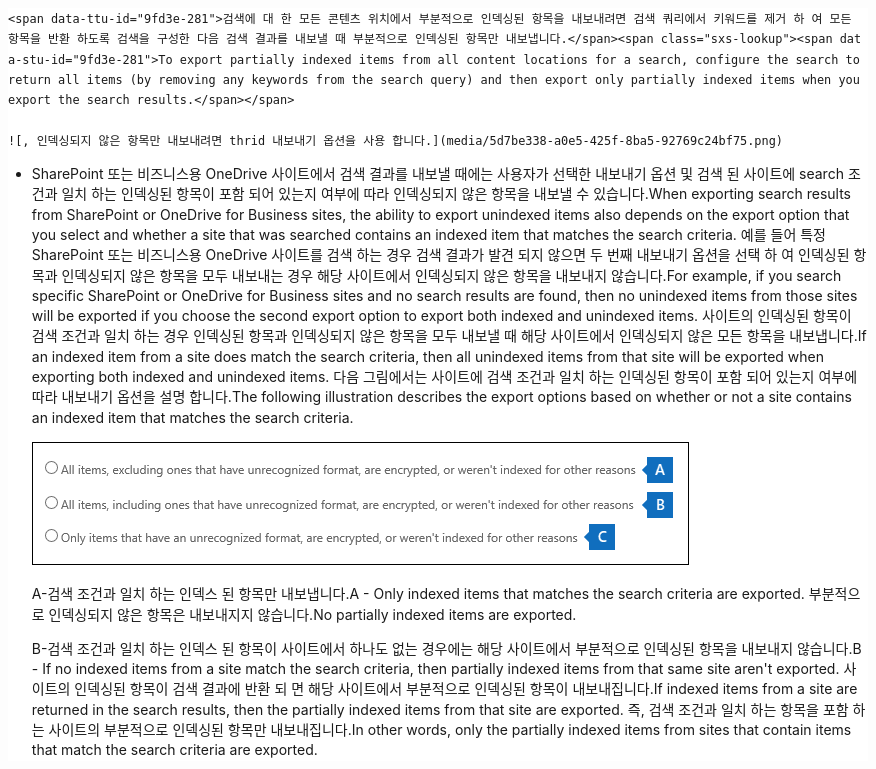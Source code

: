     <span data-ttu-id="9fd3e-281">검색에 대 한 모든 콘텐츠 위치에서 부분적으로 인덱싱된 항목을 내보내려면 검색 쿼리에서 키워드를 제거 하 여 모든 항목을 반환 하도록 검색을 구성한 다음 검색 결과를 내보낼 때 부분적으로 인덱싱된 항목만 내보냅니다.</span><span class="sxs-lookup"><span data-stu-id="9fd3e-281">To export partially indexed items from all content locations for a search, configure the search to return all items (by removing any keywords from the search query) and then export only partially indexed items when you export the search results.</span></span>
    
    ![, 인덱싱되지 않은 항목만 내보내려면 thrid 내보내기 옵션을 사용 합니다.](media/5d7be338-a0e5-425f-8ba5-92769c24bf75.png)
  
- <span data-ttu-id="9fd3e-283">SharePoint 또는 비즈니스용 OneDrive 사이트에서 검색 결과를 내보낼 때에는 사용자가 선택한 내보내기 옵션 및 검색 된 사이트에 search 조건과 일치 하는 인덱싱된 항목이 포함 되어 있는지 여부에 따라 인덱싱되지 않은 항목을 내보낼 수 있습니다.</span><span class="sxs-lookup"><span data-stu-id="9fd3e-283">When exporting search results from SharePoint or OneDrive for Business sites, the ability to export unindexed items also depends on the export option that you select and whether a site that was searched contains an indexed item that matches the search criteria.</span></span> <span data-ttu-id="9fd3e-284">예를 들어 특정 SharePoint 또는 비즈니스용 OneDrive 사이트를 검색 하는 경우 검색 결과가 발견 되지 않으면 두 번째 내보내기 옵션을 선택 하 여 인덱싱된 항목과 인덱싱되지 않은 항목을 모두 내보내는 경우 해당 사이트에서 인덱싱되지 않은 항목을 내보내지 않습니다.</span><span class="sxs-lookup"><span data-stu-id="9fd3e-284">For example, if you search specific SharePoint or OneDrive for Business sites and no search results are found, then no unindexed items from those sites will be exported if you choose the second export option to export both indexed and unindexed items.</span></span> <span data-ttu-id="9fd3e-285">사이트의 인덱싱된 항목이 검색 조건과 일치 하는 경우 인덱싱된 항목과 인덱싱되지 않은 항목을 모두 내보낼 때 해당 사이트에서 인덱싱되지 않은 모든 항목을 내보냅니다.</span><span class="sxs-lookup"><span data-stu-id="9fd3e-285">If an indexed item from a site does match the search criteria, then all unindexed items from that site will be exported when exporting both indexed and unindexed items.</span></span> <span data-ttu-id="9fd3e-286">다음 그림에서는 사이트에 검색 조건과 일치 하는 인덱싱된 항목이 포함 되어 있는지 여부에 따라 내보내기 옵션을 설명 합니다.</span><span class="sxs-lookup"><span data-stu-id="9fd3e-286">The following illustration describes the export options based on whether or not a site contains an indexed item that matches the search criteria.</span></span>
    
    ![사이트에 검색 조건과 일치 하는 인덱싱된 항목이 포함 되어 있는지 여부에 따라 내보내기 옵션을 선택 합니다.](media/94f78786-c6bb-42fb-96b3-7ea3998bcd39.png)

    
    <span data-ttu-id="9fd3e-288">A-검색 조건과 일치 하는 인덱스 된 항목만 내보냅니다.</span><span class="sxs-lookup"><span data-stu-id="9fd3e-288">A - Only indexed items that matches the search criteria are exported.</span></span> <span data-ttu-id="9fd3e-289">부분적으로 인덱싱되지 않은 항목은 내보내지지 않습니다.</span><span class="sxs-lookup"><span data-stu-id="9fd3e-289">No partially indexed items are exported.</span></span>
    
    <span data-ttu-id="9fd3e-290">B-검색 조건과 일치 하는 인덱스 된 항목이 사이트에서 하나도 없는 경우에는 해당 사이트에서 부분적으로 인덱싱된 항목을 내보내지 않습니다.</span><span class="sxs-lookup"><span data-stu-id="9fd3e-290">B - If no indexed items from a site match the search criteria, then partially indexed items from that same site aren't exported.</span></span> <span data-ttu-id="9fd3e-291">사이트의 인덱싱된 항목이 검색 결과에 반환 되 면 해당 사이트에서 부분적으로 인덱싱된 항목이 내보내집니다.</span><span class="sxs-lookup"><span data-stu-id="9fd3e-291">If indexed items from a site are returned in the search results, then the partially indexed items from that site are exported.</span></span> <span data-ttu-id="9fd3e-292">즉, 검색 조건과 일치 하는 항목을 포함 하는 사이트의 부분적으로 인덱싱된 항목만 내보내집니다.</span><span class="sxs-lookup"><span data-stu-id="9fd3e-292">In other words, only the partially indexed items from sites that contain items that match the search criteria are exported.</span></span>
    